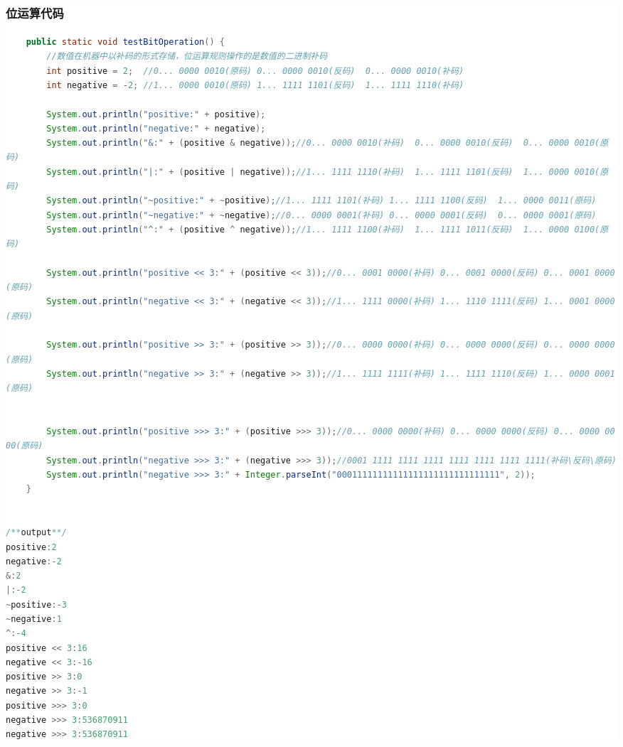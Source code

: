 ### 位运算代码

```JAVA
	public static void testBitOperation() {
		//数值在机器中以补码的形式存储，位运算规则操作的是数值的二进制补码
		int positive = 2;  //0... 0000 0010(原码) 0... 0000 0010(反码)  0... 0000 0010(补码)
		int negative = -2; //1... 0000 0010(原码) 1... 1111 1101(反码)  1... 1111 1110(补码)
	       
		System.out.println("positive:" + positive);
		System.out.println("negative:" + negative);
		System.out.println("&:" + (positive & negative));//0... 0000 0010(补码)  0... 0000 0010(反码)  0... 0000 0010(原码) 
		System.out.println("|:" + (positive | negative));//1... 1111 1110(补码)  1... 1111 1101(反码)  1... 0000 0010(原码)
		System.out.println("~positive:" + ~positive);//1... 1111 1101(补码) 1... 1111 1100(反码)  1... 0000 0011(原码)
		System.out.println("~negative:" + ~negative);//0... 0000 0001(补码) 0... 0000 0001(反码)  0... 0000 0001(原码)   
		System.out.println("^:" + (positive ^ negative));//1... 1111 1100(补码)  1... 1111 1011(反码)  1... 0000 0100(原码)
		
		System.out.println("positive << 3:" + (positive << 3));//0... 0001 0000(补码) 0... 0001 0000(反码) 0... 0001 0000(原码)
		System.out.println("negative << 3:" + (negative << 3));//1... 1111 0000(补码) 1... 1110 1111(反码) 1... 0001 0000(原码)
		
		System.out.println("positive >> 3:" + (positive >> 3));//0... 0000 0000(补码) 0... 0000 0000(反码) 0... 0000 0000(原码)
		System.out.println("negative >> 3:" + (negative >> 3));//1... 1111 1111(补码) 1... 1111 1110(反码) 1... 0000 0001(原码)
		
		
		System.out.println("positive >>> 3:" + (positive >>> 3));//0... 0000 0000(补码) 0... 0000 0000(反码) 0... 0000 0000(原码)
		System.out.println("negative >>> 3:" + (negative >>> 3));//0001 1111 1111 1111 1111 1111 1111 1111(补码\反码\原码) 
		System.out.println("negative >>> 3:" + Integer.parseInt("00011111111111111111111111111111", 2));
	}


/**output**/
positive:2
negative:-2
&:2
|:-2
~positive:-3
~negative:1
^:-4
positive << 3:16
negative << 3:-16
positive >> 3:0
negative >> 3:-1
positive >>> 3:0
negative >>> 3:536870911
negative >>> 3:536870911
```
